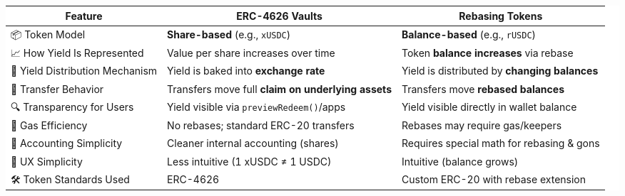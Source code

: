 | Feature | **ERC-4626 Vaults** | **Rebasing Tokens** |
| --- | --- | --- |
| 📦 Token Model | **Share-based** (e.g., `xUSDC`) | **Balance-based** (e.g., `rUSDC`) |
| 📈 How Yield Is Represented | Value per share increases over time | Token **balance increases** via rebase |
| 🔁 Yield Distribution Mechanism | Yield is baked into **exchange rate** | Yield is distributed by **changing balances** |
| 💸 Transfer Behavior | Transfers move full **claim on underlying assets** | Transfers move **rebased balances** |
| 🔍 Transparency for Users | Yield visible via `previewRedeem()`/apps | Yield visible directly in wallet balance |
| 🔐 Gas Efficiency | No rebases; standard ERC-20 transfers | Rebases may require gas/keepers |
| 🧠 Accounting Simplicity | Cleaner internal accounting (shares) | Requires special math for rebasing & gons |
| 📲 UX Simplicity | Less intuitive (1 xUSDC ≠ 1 USDC) | Intuitive (balance grows) |
| 🛠️ Token Standards Used | ERC-4626 | Custom ERC-20 with rebase extension |


